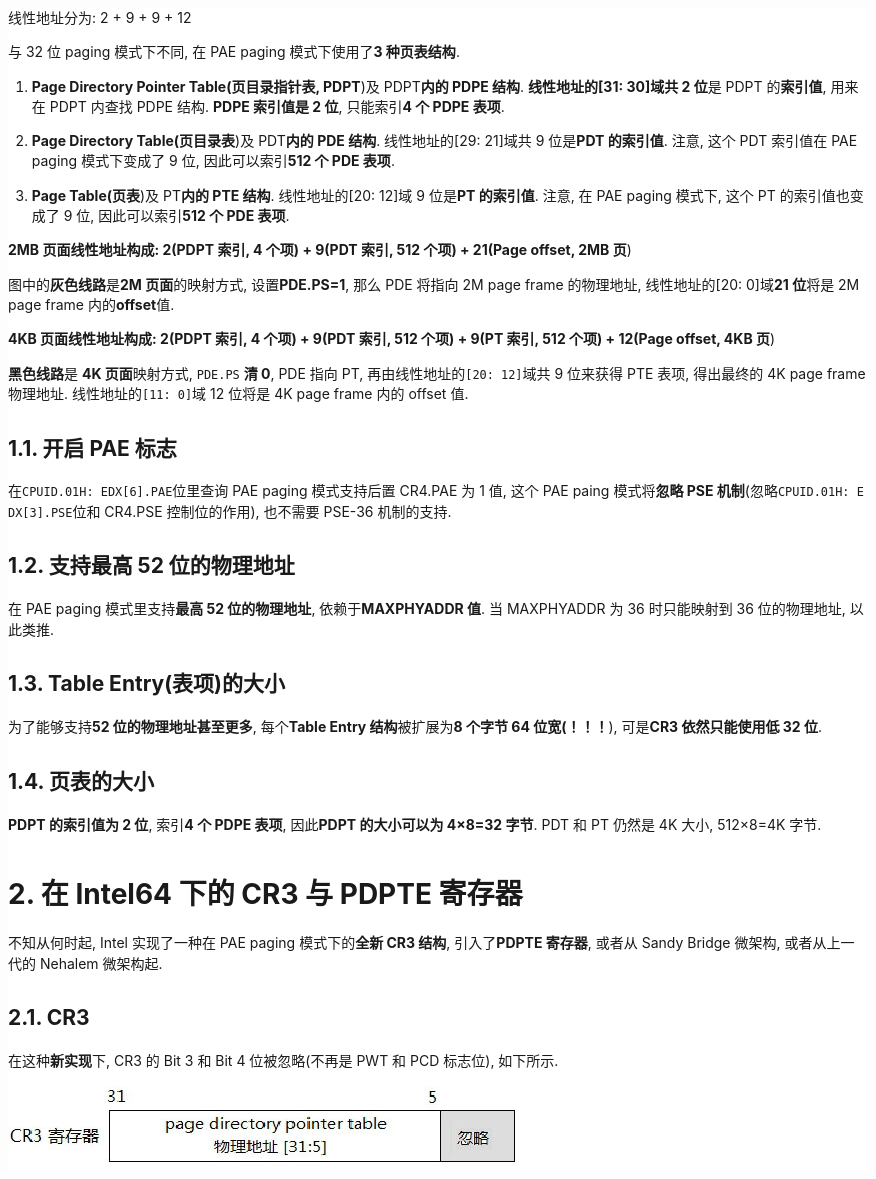 线性地址分为: 2 \+ 9 \+ 9 \+ 12

与 32 位 paging 模式下不同, 在 PAE paging 模式下使用了**3 种页表结构**.

1) **Page Directory Pointer Table(页目录指针表, PDPT**)及 PDPT**内的 PDPE 结构**. **线性地址的[31: 30]域共 2 位**是 PDPT 的**索引值**, 用来在 PDPT 内查找 PDPE 结构. **PDPE 索引值是 2 位**, 只能索引**4 个 PDPE 表项**.

2) **Page Directory Table(页目录表**)及 PDT**内的 PDE 结构**. 线性地址的[29: 21]域共 9 位是**PDT 的索引值**. 注意, 这个 PDT 索引值在 PAE paging 模式下变成了 9 位, 因此可以索引**512 个 PDE 表项**.

3) **Page Table(页表**)及 PT**内的 PTE 结构**. 线性地址的[20: 12]域 9 位是**PT 的索引值**. 注意, 在 PAE paging 模式下, 这个 PT 的索引值也变成了 9 位, 因此可以索引**512 个 PDE 表项**.

**2MB 页面线性地址构成: 2(PDPT 索引, 4 个项) \+ 9(PDT 索引, 512 个项) \+ 21(Page offset, 2MB 页**)

图中的**灰色线路**是**2M 页面**的映射方式, 设置**PDE.PS=1**, 那么 PDE 将指向 2M page frame 的物理地址, 线性地址的[20: 0]域**21 位**将是 2M page frame 内的**offset**值.

**4KB 页面线性地址构成: 2(PDPT 索引, 4 个项) \+ 9(PDT 索引, 512 个项) \+ 9(PT 索引, 512 个项) \+ 12(Page offset, 4KB 页**)

**黑色线路**是 **4K 页面**映射方式, `PDE.PS` **清 0**, PDE 指向 PT, 再由线性地址的`[20: 12]`域共 9 位来获得 PTE 表项, 得出最终的 4K page frame 物理地址. 线性地址的`[11: 0]`域 12 位将是 4K page frame 内的 offset 值.

## 1.1. 开启 PAE 标志

在`CPUID.01H: EDX[6].PAE`位里查询 PAE paging 模式支持后置 CR4.PAE 为 1 值, 这个 PAE paing 模式将**忽略 PSE 机制**(忽略`CPUID.01H: EDX[3].PSE`位和 CR4.PSE 控制位的作用), 也不需要 PSE\-36 机制的支持.

## 1.2. 支持最高 52 位的物理地址

在 PAE paging 模式里支持**最高 52 位的物理地址**, 依赖于**MAXPHYADDR 值**. 当 MAXPHYADDR 为 36 时只能映射到 36 位的物理地址, 以此类推.

## 1.3. Table Entry(表项)的大小

为了能够支持**52 位的物理地址甚至更多**, 每个**Table Entry 结构**被扩展为**8 个字节 64 位宽(！！！**), 可是**CR3 依然只能使用低 32 位**.

## 1.4. 页表的大小

**PDPT 的索引值为 2 位**, 索引**4 个 PDPE 表项**, 因此**PDPT 的大小可以为 4×8=32 字节**. PDT 和 PT 仍然是 4K 大小, 512×8=4K 字节.

# 2. 在 Intel64 下的 CR3 与 PDPTE 寄存器

不知从何时起, Intel 实现了一种在 PAE paging 模式下的**全新 CR3 结构**, 引入了**PDPTE 寄存器**, 或者从 Sandy Bridge 微架构, 或者从上一代的 Nehalem 微架构起.

## 2.1. CR3

在这种**新实现**下, CR3 的 Bit 3 和 Bit 4 位被忽略(不再是 PWT 和 PCD 标志位), 如下所示.

![config](./images/20.png)
